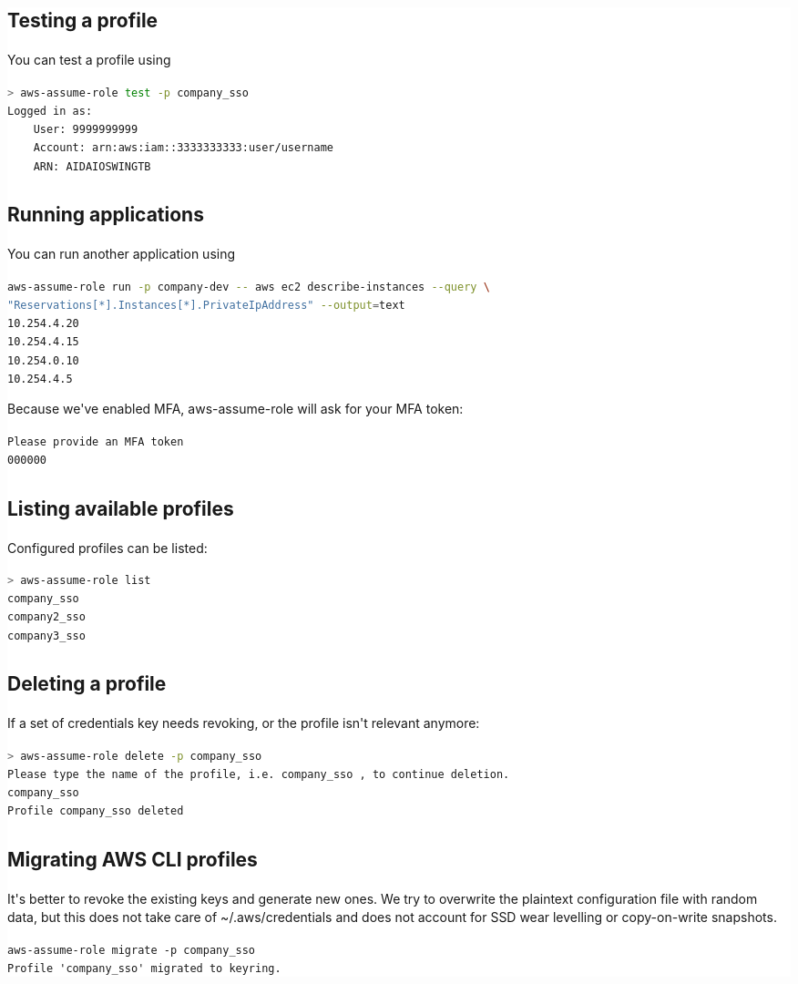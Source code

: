 Testing a profile
-----------------
You can test a profile using
```sh
> aws-assume-role test -p company_sso
Logged in as:
    User: 9999999999
    Account: arn:aws:iam::3333333333:user/username
    ARN: AIDAIOSWINGTB

```

Running applications
--------------------

You can run another application using

``` sh
aws-assume-role run -p company-dev -- aws ec2 describe-instances --query \
"Reservations[*].Instances[*].PrivateIpAddress" --output=text
10.254.4.20
10.254.4.15
10.254.0.10
10.254.4.5
```

Because we've enabled MFA, aws-assume-role will ask for your MFA token:
```
Please provide an MFA token
000000
```

Listing available profiles
--------------------------
Configured profiles can be listed:
```sh
> aws-assume-role list
company_sso
company2_sso
company3_sso
```

Deleting a profile
------------------
If a set of credentials key needs revoking, or the profile isn't relevant anymore:
``` sh
> aws-assume-role delete -p company_sso
Please type the name of the profile, i.e. company_sso , to continue deletion.
company_sso
Profile company_sso deleted
```

Migrating AWS CLI profiles
------------------
It's better to revoke the existing keys and generate new ones. We try to overwrite the plaintext configuration
file with random data, but this does not take care of ~/.aws/credentials and does not account for SSD wear
levelling or copy-on-write snapshots.
```
aws-assume-role migrate -p company_sso
Profile 'company_sso' migrated to keyring.
```
